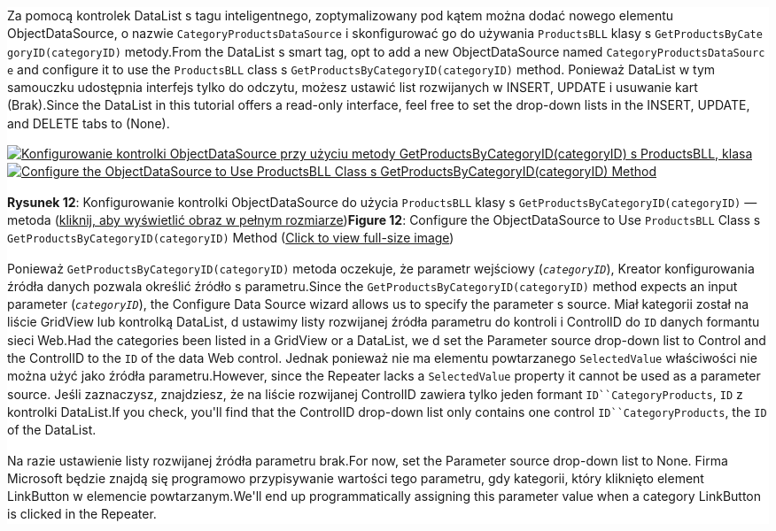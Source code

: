 <span data-ttu-id="0f2d1-247">Za pomocą kontrolek DataList s tagu inteligentnego, zoptymalizowany pod kątem można dodać nowego elementu ObjectDataSource, o nazwie `CategoryProductsDataSource` i skonfigurować go do używania `ProductsBLL` klasy s `GetProductsByCategoryID(categoryID)` metody.</span><span class="sxs-lookup"><span data-stu-id="0f2d1-247">From the DataList s smart tag, opt to add a new ObjectDataSource named `CategoryProductsDataSource` and configure it to use the `ProductsBLL` class s `GetProductsByCategoryID(categoryID)` method.</span></span> <span data-ttu-id="0f2d1-248">Ponieważ DataList w tym samouczku udostępnia interfejs tylko do odczytu, możesz ustawić list rozwijanych w INSERT, UPDATE i usuwanie kart (Brak).</span><span class="sxs-lookup"><span data-stu-id="0f2d1-248">Since the DataList in this tutorial offers a read-only interface, feel free to set the drop-down lists in the INSERT, UPDATE, and DELETE tabs to (None).</span></span>


<span data-ttu-id="0f2d1-249">[![Konfigurowanie kontrolki ObjectDataSource przy użyciu metody GetProductsByCategoryID(categoryID) s ProductsBLL, klasa](master-detail-using-a-bulleted-list-of-master-records-with-a-details-datalist-vb/_static/image33.png)](master-detail-using-a-bulleted-list-of-master-records-with-a-details-datalist-vb/_static/image32.png)</span><span class="sxs-lookup"><span data-stu-id="0f2d1-249">[![Configure the ObjectDataSource to Use ProductsBLL Class s GetProductsByCategoryID(categoryID) Method](master-detail-using-a-bulleted-list-of-master-records-with-a-details-datalist-vb/_static/image33.png)](master-detail-using-a-bulleted-list-of-master-records-with-a-details-datalist-vb/_static/image32.png)</span></span>

<span data-ttu-id="0f2d1-250">**Rysunek 12**: Konfigurowanie kontrolki ObjectDataSource do użycia `ProductsBLL` klasy s `GetProductsByCategoryID(categoryID)` — metoda ([kliknij, aby wyświetlić obraz w pełnym rozmiarze](master-detail-using-a-bulleted-list-of-master-records-with-a-details-datalist-vb/_static/image34.png))</span><span class="sxs-lookup"><span data-stu-id="0f2d1-250">**Figure 12**: Configure the ObjectDataSource to Use `ProductsBLL` Class s `GetProductsByCategoryID(categoryID)` Method ([Click to view full-size image](master-detail-using-a-bulleted-list-of-master-records-with-a-details-datalist-vb/_static/image34.png))</span></span>


<span data-ttu-id="0f2d1-251">Ponieważ `GetProductsByCategoryID(categoryID)` metoda oczekuje, że parametr wejściowy (*`categoryID`*), Kreator konfigurowania źródła danych pozwala określić źródło s parametru.</span><span class="sxs-lookup"><span data-stu-id="0f2d1-251">Since the `GetProductsByCategoryID(categoryID)` method expects an input parameter (*`categoryID`*), the Configure Data Source wizard allows us to specify the parameter s source.</span></span> <span data-ttu-id="0f2d1-252">Miał kategorii został na liście GridView lub kontrolką DataList, d ustawimy listy rozwijanej źródła parametru do kontroli i ControlID do `ID` danych formantu sieci Web.</span><span class="sxs-lookup"><span data-stu-id="0f2d1-252">Had the categories been listed in a GridView or a DataList, we d set the Parameter source drop-down list to Control and the ControlID to the `ID` of the data Web control.</span></span> <span data-ttu-id="0f2d1-253">Jednak ponieważ nie ma elementu powtarzanego `SelectedValue` właściwości nie można użyć jako źródła parametru.</span><span class="sxs-lookup"><span data-stu-id="0f2d1-253">However, since the Repeater lacks a `SelectedValue` property it cannot be used as a parameter source.</span></span> <span data-ttu-id="0f2d1-254">Jeśli zaznaczysz, znajdziesz, że na liście rozwijanej ControlID zawiera tylko jeden formant `ID``CategoryProducts`, `ID` z kontrolki DataList.</span><span class="sxs-lookup"><span data-stu-id="0f2d1-254">If you check, you'll find that the ControlID drop-down list only contains one control `ID``CategoryProducts`, the `ID` of the DataList.</span></span>

<span data-ttu-id="0f2d1-255">Na razie ustawienie listy rozwijanej źródła parametru brak.</span><span class="sxs-lookup"><span data-stu-id="0f2d1-255">For now, set the Parameter source drop-down list to None.</span></span> <span data-ttu-id="0f2d1-256">Firma Microsoft będzie znajdą się programowo przypisywanie wartości tego parametru, gdy kategorii, który kliknięto element LinkButton w elemencie powtarzanym.</span><span class="sxs-lookup"><span data-stu-id="0f2d1-256">We'll end up programmatically assigning this parameter value when a category LinkButton is clicked in the Repeater.</span></span>
